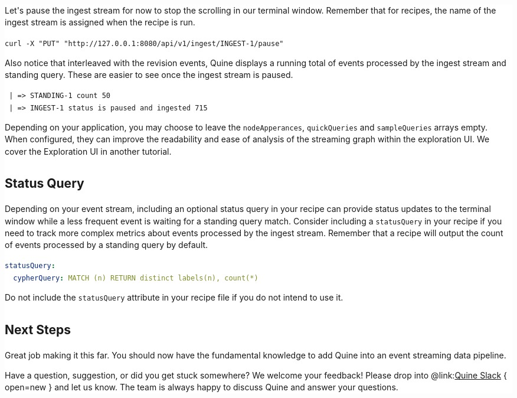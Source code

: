 Let's pause the ingest stream for now to stop the scrolling in our terminal window. Remember that for recipes, the name of the ingest stream is assigned when the recipe is run.

```shell
curl -X "PUT" "http://127.0.0.1:8080/api/v1/ingest/INGEST-1/pause"
```

Also notice that interleaved with the revision events, Quine displays a running total of events processed by the ingest stream and standing query. These are easier to see once the ingest stream is paused.

```text
 | => STANDING-1 count 50
 | => INGEST-1 status is paused and ingested 715
```

Depending on your application, you may choose to leave the `nodeApperances`, `quickQueries` and `sampleQueries`  arrays empty. When configured, they can improve the readability and ease of analysis of the streaming graph within the exploration UI. We cover the Exploration UI in another tutorial.

## Status Query

Depending on your event stream, including an optional status query in your recipe can provide status updates to the terminal window while a less frequent event is waiting for a standing query match. Consider including a `statusQuery` in your recipe if you need to track more complex metrics about events processed by the ingest stream. Remember that a recipe will output the count of events processed by a standing query by default.

```yaml
statusQuery: 
  cypherQuery: MATCH (n) RETURN distinct labels(n), count(*)
```

Do not include the `statusQuery` attribute in your recipe file if you do not intend to use it.

## Next Steps

Great job making it this far. You should now have the fundamental knowledge to add Quine into an event streaming data pipeline.

Have a question, suggestion, or did you get stuck somewhere? We welcome your feedback! Please drop into @link:[Quine Slack](https://quine-io.slack.com/) { open=new } and let us know. The team is always happy to discuss Quine and answer your questions.
